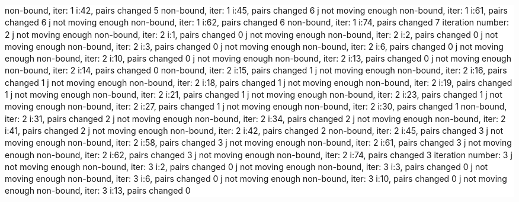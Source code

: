 non-bound, iter: 1 i:42, pairs changed 5
non-bound, iter: 1 i:45, pairs changed 6
j not moving enough
non-bound, iter: 1 i:61, pairs changed 6
j not moving enough
non-bound, iter: 1 i:62, pairs changed 6
non-bound, iter: 1 i:74, pairs changed 7
iteration number: 2
j not moving enough
non-bound, iter: 2 i:1, pairs changed 0
j not moving enough
non-bound, iter: 2 i:2, pairs changed 0
j not moving enough
non-bound, iter: 2 i:3, pairs changed 0
j not moving enough
non-bound, iter: 2 i:6, pairs changed 0
j not moving enough
non-bound, iter: 2 i:10, pairs changed 0
j not moving enough
non-bound, iter: 2 i:13, pairs changed 0
j not moving enough
non-bound, iter: 2 i:14, pairs changed 0
non-bound, iter: 2 i:15, pairs changed 1
j not moving enough
non-bound, iter: 2 i:16, pairs changed 1
j not moving enough
non-bound, iter: 2 i:18, pairs changed 1
j not moving enough
non-bound, iter: 2 i:19, pairs changed 1
j not moving enough
non-bound, iter: 2 i:21, pairs changed 1
j not moving enough
non-bound, iter: 2 i:23, pairs changed 1
j not moving enough
non-bound, iter: 2 i:27, pairs changed 1
j not moving enough
non-bound, iter: 2 i:30, pairs changed 1
non-bound, iter: 2 i:31, pairs changed 2
j not moving enough
non-bound, iter: 2 i:34, pairs changed 2
j not moving enough
non-bound, iter: 2 i:41, pairs changed 2
j not moving enough
non-bound, iter: 2 i:42, pairs changed 2
non-bound, iter: 2 i:45, pairs changed 3
j not moving enough
non-bound, iter: 2 i:58, pairs changed 3
j not moving enough
non-bound, iter: 2 i:61, pairs changed 3
j not moving enough
non-bound, iter: 2 i:62, pairs changed 3
j not moving enough
non-bound, iter: 2 i:74, pairs changed 3
iteration number: 3
j not moving enough
non-bound, iter: 3 i:2, pairs changed 0
j not moving enough
non-bound, iter: 3 i:3, pairs changed 0
j not moving enough
non-bound, iter: 3 i:6, pairs changed 0
j not moving enough
non-bound, iter: 3 i:10, pairs changed 0
j not moving enough
non-bound, iter: 3 i:13, pairs changed 0
